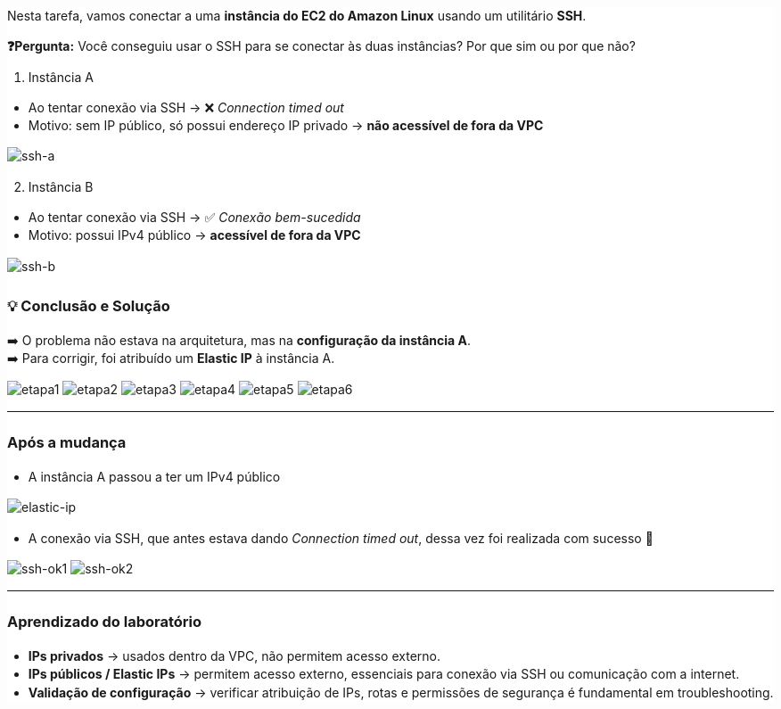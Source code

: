 Nesta tarefa, vamos conectar a uma **instância do EC2 do Amazon Linux** usando um utilitário **SSH**.  

**❓Pergunta:** Você conseguiu usar o SSH para se conectar às duas instâncias? Por que sim ou por que não?

1. Instância A  
- Ao tentar conexão via SSH → ❌ *Connection timed out*  
- Motivo: sem IP público, só possui endereço IP privado → **não acessível de fora da VPC**

<img width="886" height="200" alt="ssh-a" src="https://github.com/user-attachments/assets/c94e3497-ec75-4841-aa30-ae4bbb21e2a3" />

2. Instância B  
- Ao tentar conexão via SSH → ✅ *Conexão bem-sucedida*  
- Motivo: possui IPv4 público → **acessível de fora da VPC**

<img width="886" height="471" alt="ssh-b" src="https://github.com/user-attachments/assets/fd410e6e-aafe-4880-8239-6a427fa5ae62" />

### 💡 Conclusão e Solução

➡️ O problema não estava na arquitetura, mas na **configuração da instância A**.  
➡️ Para corrigir, foi atribuído um **Elastic IP** à instância A.  

<img width="886" height="127" alt="etapa1" src="https://github.com/user-attachments/assets/d752d407-2792-4213-90c9-ae03eb3dc5e2" />  
<img width="886" height="130" alt="etapa2" src="https://github.com/user-attachments/assets/216ddc8d-4f7f-4c3f-88dd-cc07f5798d66" />  
<img width="886" height="328" alt="etapa3" src="https://github.com/user-attachments/assets/5dfae5e7-dc42-4cc3-91fa-8619367228eb" />  
<img width="886" height="197" alt="etapa4" src="https://github.com/user-attachments/assets/c76dbe21-102d-43f0-bb01-1b8faa59d122" />  
<img width="508" height="206" alt="etapa5" src="https://github.com/user-attachments/assets/1edf3048-72dc-4b0d-a63d-100e2a331f1a" />  
<img width="886" height="92" alt="etapa6" src="https://github.com/user-attachments/assets/f3d1a258-8d05-4f64-a54e-444f1c786f28" />

---

### Após a mudança

- A instância A passou a ter um IPv4 público  

<img width="886" height="663" alt="elastic-ip" src="https://github.com/user-attachments/assets/41d6bb23-cc4c-4c04-84fd-ac17fad4db34" />

- A conexão via SSH, que antes estava dando *Connection timed out*, dessa vez foi realizada com sucesso 🎉  

<img width="517" height="141" alt="ssh-ok1" src="https://github.com/user-attachments/assets/98fdab25-2dfc-435c-9b27-8788058b0ca8" />  

<img width="886" height="503" alt="ssh-ok2" src="https://github.com/user-attachments/assets/6ccbda7f-5f70-4fbf-bf49-aa2eb3bb84c8" />

---

### Aprendizado do laboratório

- **IPs privados** → usados dentro da VPC, não permitem acesso externo.  
- **IPs públicos / Elastic IPs** → permitem acesso externo, essenciais para conexão via SSH ou comunicação com a internet.  
- **Validação de configuração** → verificar atribuição de IPs, rotas e permissões de segurança é fundamental em troubleshooting.  

